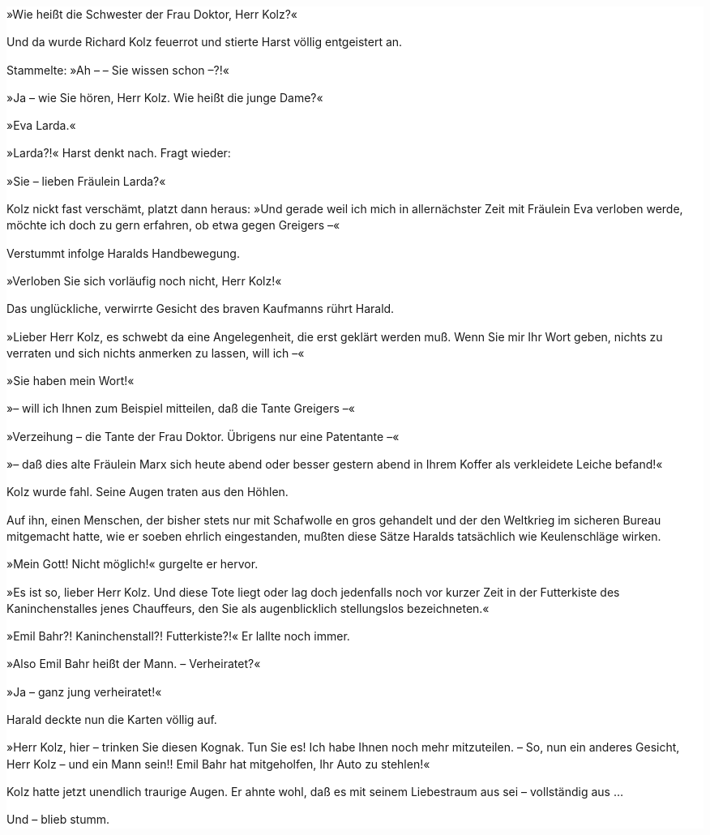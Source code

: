 »Wie heißt die Schwester der Frau Doktor, Herr Kolz?«

Und da wurde Richard Kolz feuerrot und stierte Harst völlig entgeistert an.

Stammelte: »Ah – – Sie wissen schon –?!«

»Ja – wie Sie hören, Herr Kolz. Wie heißt die junge Dame?«

»Eva Larda.«

»Larda?!« Harst denkt nach. Fragt wieder:

»Sie – lieben Fräulein Larda?«

Kolz nickt fast verschämt, platzt dann heraus: »Und gerade weil ich mich in allernächster Zeit mit Fräulein Eva verloben werde, möchte ich doch zu gern erfahren, ob etwa gegen Greigers –«

Verstummt infolge Haralds Handbewegung.

»Verloben Sie sich vorläufig noch nicht, Herr Kolz!«

Das unglückliche, verwirrte Gesicht des braven Kaufmanns rührt Harald.

»Lieber Herr Kolz, es schwebt da eine Angelegenheit, die erst geklärt werden muß. Wenn Sie mir Ihr Wort geben, nichts zu verraten und sich nichts anmerken zu lassen, will ich –«

»Sie haben mein Wort!«

»– will ich Ihnen zum Beispiel mitteilen, daß die Tante Greigers –«

»Verzeihung – die Tante der Frau Doktor. Übrigens nur eine Patentante –«

»– daß dies alte Fräulein Marx sich heute abend oder besser gestern abend in Ihrem Koffer als verkleidete Leiche befand!«

Kolz wurde fahl. Seine Augen traten aus den Höhlen.

Auf ihn, einen Menschen, der bisher stets nur mit Schafwolle en gros gehandelt und der den Weltkrieg im sicheren Bureau mitgemacht hatte, wie er soeben ehrlich eingestanden, mußten diese Sätze Haralds tatsächlich wie Keulenschläge wirken.

»Mein Gott! Nicht möglich!« gurgelte er hervor.

»Es ist so, lieber Herr Kolz. Und diese Tote liegt oder lag doch jedenfalls noch vor kurzer Zeit in der Futterkiste des Kaninchenstalles jenes Chauffeurs, den Sie als augenblicklich stellungslos bezeichneten.«

»Emil Bahr?! Kaninchenstall?! Futterkiste?!« Er lallte noch immer.

»Also Emil Bahr heißt der Mann. – Verheiratet?«

»Ja – ganz jung verheiratet!«

Harald deckte nun die Karten völlig auf.

»Herr Kolz, hier – trinken Sie diesen Kognak. Tun Sie es! Ich habe Ihnen noch mehr mitzuteilen. – So, nun ein anderes Gesicht, Herr Kolz – und ein Mann sein!! Emil Bahr hat mitgeholfen, Ihr Auto zu stehlen!«

Kolz hatte jetzt unendlich traurige Augen. Er ahnte wohl, daß es mit seinem Liebestraum aus sei – vollständig aus …

Und – blieb stumm.
